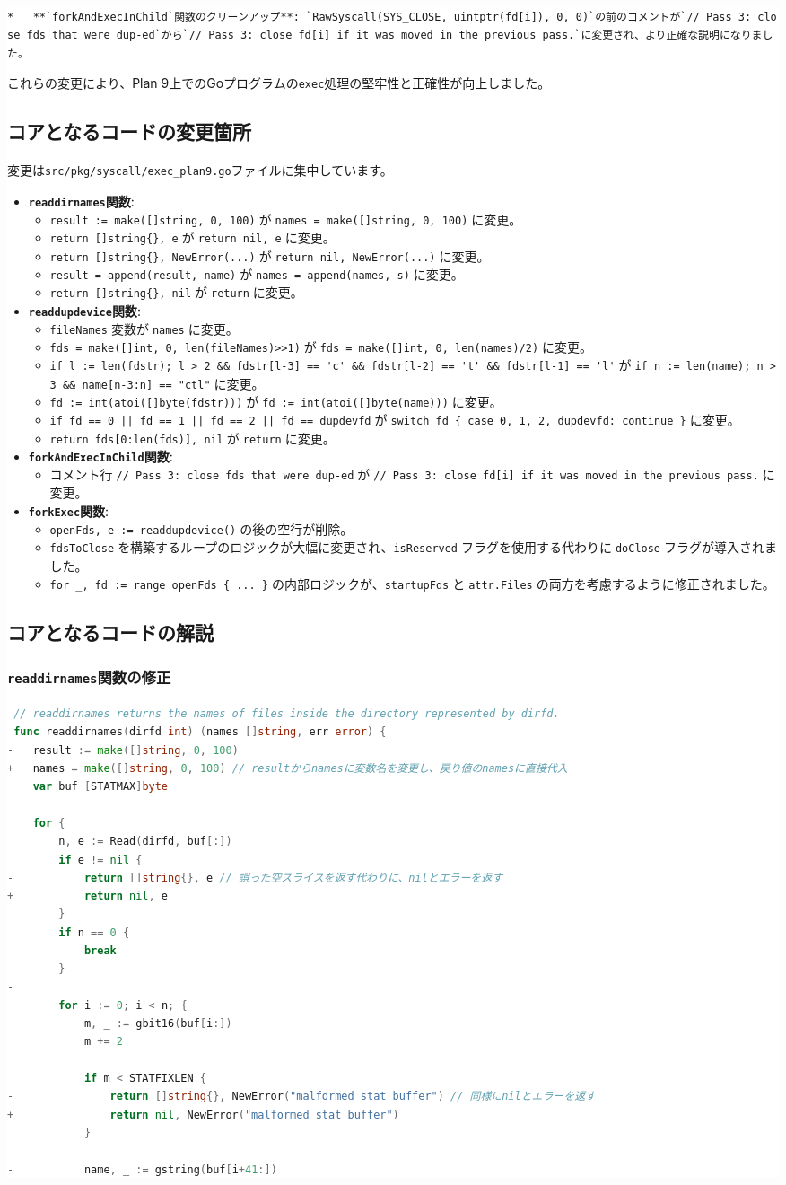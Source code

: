     *   **`forkAndExecInChild`関数のクリーンアップ**: `RawSyscall(SYS_CLOSE, uintptr(fd[i]), 0, 0)`の前のコメントが`// Pass 3: close fds that were dup-ed`から`// Pass 3: close fd[i] if it was moved in the previous pass.`に変更され、より正確な説明になりました。

これらの変更により、Plan 9上でのGoプログラムの`exec`処理の堅牢性と正確性が向上しました。

## コアとなるコードの変更箇所

変更は`src/pkg/syscall/exec_plan9.go`ファイルに集中しています。

*   **`readdirnames`関数**:
    *   `result := make([]string, 0, 100)` が `names = make([]string, 0, 100)` に変更。
    *   `return []string{}, e` が `return nil, e` に変更。
    *   `return []string{}, NewError(...)` が `return nil, NewError(...)` に変更。
    *   `result = append(result, name)` が `names = append(names, s)` に変更。
    *   `return []string{}, nil` が `return` に変更。
*   **`readdupdevice`関数**:
    *   `fileNames` 変数が `names` に変更。
    *   `fds = make([]int, 0, len(fileNames)>>1)` が `fds = make([]int, 0, len(names)/2)` に変更。
    *   `if l := len(fdstr); l > 2 && fdstr[l-3] == 'c' && fdstr[l-2] == 't' && fdstr[l-1] == 'l'` が `if n := len(name); n > 3 && name[n-3:n] == "ctl"` に変更。
    *   `fd := int(atoi([]byte(fdstr)))` が `fd := int(atoi([]byte(name)))` に変更。
    *   `if fd == 0 || fd == 1 || fd == 2 || fd == dupdevfd` が `switch fd { case 0, 1, 2, dupdevfd: continue }` に変更。
    *   `return fds[0:len(fds)], nil` が `return` に変更。
*   **`forkAndExecInChild`関数**:
    *   コメント行 `// Pass 3: close fds that were dup-ed` が `// Pass 3: close fd[i] if it was moved in the previous pass.` に変更。
*   **`forkExec`関数**:
    *   `openFds, e := readdupdevice()` の後の空行が削除。
    *   `fdsToClose` を構築するループのロジックが大幅に変更され、`isReserved` フラグを使用する代わりに `doClose` フラグが導入されました。
    *   `for _, fd := range openFds { ... }` の内部ロジックが、`startupFds` と `attr.Files` の両方を考慮するように修正されました。

## コアとなるコードの解説

### `readdirnames`関数の修正

```go
 // readdirnames returns the names of files inside the directory represented by dirfd.
 func readdirnames(dirfd int) (names []string, err error) {
-	result := make([]string, 0, 100)
+	names = make([]string, 0, 100) // resultからnamesに変数名を変更し、戻り値のnamesに直接代入
 	var buf [STATMAX]byte
 
 	for {
 		n, e := Read(dirfd, buf[:])
 		if e != nil {
-			return []string{}, e // 誤った空スライスを返す代わりに、nilとエラーを返す
+			return nil, e
 		}
 		if n == 0 {
 			break
 		}
-
 		for i := 0; i < n; {
 			m, _ := gbit16(buf[i:])
 			m += 2
 
 			if m < STATFIXLEN {
-				return []string{}, NewError("malformed stat buffer") // 同様にnilとエラーを返す
+				return nil, NewError("malformed stat buffer")
 			}
 
-			name, _ := gstring(buf[i+41:])
```